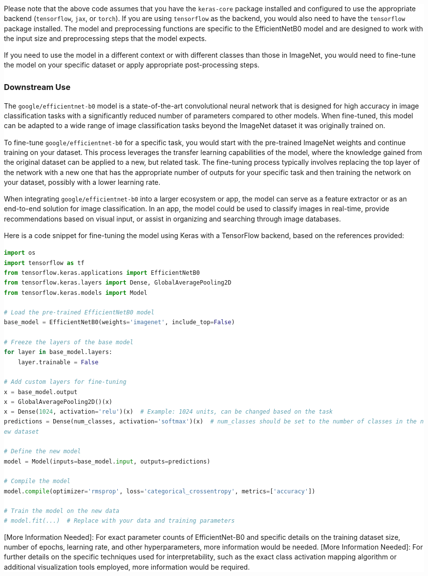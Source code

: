 Please note that the above code assumes that you have the `keras-core` package installed and configured to use the appropriate backend (`tensorflow`, `jax`, or `torch`). If you are using `tensorflow` as the backend, you would also need to have the `tensorflow` package installed. The model and preprocessing functions are specific to the EfficientNetB0 model and are designed to work with the input size and preprocessing steps that the model expects.

If you need to use the model in a different context or with different classes than those in ImageNet, you would need to fine-tune the model on your specific dataset or apply appropriate post-processing steps.

### Downstream Use

The `google/efficientnet-b0` model is a state-of-the-art convolutional neural network that is designed for high accuracy in image classification tasks with a significantly reduced number of parameters compared to other models. When fine-tuned, this model can be adapted to a wide range of image classification tasks beyond the ImageNet dataset it was originally trained on.

To fine-tune `google/efficientnet-b0` for a specific task, you would start with the pre-trained ImageNet weights and continue training on your dataset. This process leverages the transfer learning capabilities of the model, where the knowledge gained from the original dataset can be applied to a new, but related task. The fine-tuning process typically involves replacing the top layer of the network with a new one that has the appropriate number of outputs for your specific task and then training the network on your dataset, possibly with a lower learning rate.

When integrating `google/efficientnet-b0` into a larger ecosystem or app, the model can serve as a feature extractor or as an end-to-end solution for image classification. In an app, the model could be used to classify images in real-time, provide recommendations based on visual input, or assist in organizing and searching through image databases.

Here is a code snippet for fine-tuning the model using Keras with a TensorFlow backend, based on the references provided:

```python
import os
import tensorflow as tf
from tensorflow.keras.applications import EfficientNetB0
from tensorflow.keras.layers import Dense, GlobalAveragePooling2D
from tensorflow.keras.models import Model

# Load the pre-trained EfficientNetB0 model
base_model = EfficientNetB0(weights='imagenet', include_top=False)

# Freeze the layers of the base model
for layer in base_model.layers:
    layer.trainable = False

# Add custom layers for fine-tuning
x = base_model.output
x = GlobalAveragePooling2D()(x)
x = Dense(1024, activation='relu')(x)  # Example: 1024 units, can be changed based on the task
predictions = Dense(num_classes, activation='softmax')(x)  # num_classes should be set to the number of classes in the new dataset

# Define the new model
model = Model(inputs=base_model.input, outputs=predictions)

# Compile the model
model.compile(optimizer='rmsprop', loss='categorical_crossentropy', metrics=['accuracy'])

# Train the model on the new data
# model.fit(...)  # Replace with your data and training parameters
```


[More Information Needed]: For exact parameter counts of EfficientNet-B0 and specific details on the training dataset size, number of epochs, learning rate, and other hyperparameters, more information would be needed.
[More Information Needed]: For further details on the specific techniques used for interpretability, such as the exact class activation mapping algorithm or additional visualization tools employed, more information would be required.